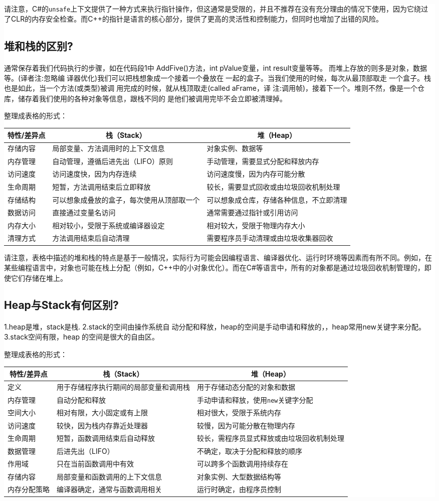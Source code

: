 请注意，C#的`unsafe`上下文提供了一种方式来执行指针操作，但这通常是受限的，并且不推荐在没有充分理由的情况下使用，因为它绕过了CLR的内存安全检查。而C++的指针是语言的核心部分，提供了更高的灵活性和控制能力，但同时也增加了出错的风险。



## 堆和栈的区别?

通常保存着我们代码执行的步骤，如在代码段1中 AddFive()方法，int pValue变量，int result变量等等。 而堆上存放的则多是对象，数据等。(译者注:忽略编 译器优化)我们可以把栈想象成一个接着一个叠放在 一起的盒子。当我们使用的时候，每次从最顶部取走 一个盒子。栈也是如此，当一个方法(或类型)被调 用完成的时候，就从栈顶取走(called aFrame，译 注:调用帧)，接着下一个。堆则不然，像是一个仓 库，储存着我们使用的各种对象等信息，跟栈不同的 是他们被调用完毕不会立即被清理掉。

整理成表格的形式：

| 特性/差异点 | 栈（Stack）                                | 堆（Heap）                               |
| ----------- | ------------------------------------------ | ---------------------------------------- |
| 存储内容    | 局部变量、方法调用时的上下文信息           | 对象实例、数据等                         |
| 内存管理    | 自动管理，遵循后进先出（LIFO）原则         | 手动管理，需要显式分配和释放内存         |
| 访问速度    | 访问速度快，因为内存连续                   | 访问速度慢，因为内存可能分散             |
| 生命周期    | 短暂，方法调用结束后立即释放               | 较长，需要显式回收或由垃圾回收机制处理   |
| 存储结构    | 可以想象成叠放的盒子，每次使用从顶部取一个 | 可以想象成仓库，存储各种信息，不立即清理 |
| 数据访问    | 直接通过变量名访问                         | 通常需要通过指针或引用访问               |
| 内存大小    | 相对较小，受限于系统或编译器设定           | 相对较大，受限于物理内存大小             |
| 清理方式    | 方法调用结束后自动清理                     | 需要程序员手动清理或由垃圾收集器回收     |

请注意，表格中描述的堆和栈的特点是基于一般情况，实际行为可能会因编程语言、编译器优化、运行时环境等因素而有所不同。例如，在某些编程语言中，对象也可能在栈上分配（例如，C++中的小对象优化）。而在C#等语言中，所有的对象都是通过垃圾回收机制管理的，即使它们存储在堆上。



## Heap与Stack有何区别?

1.heap是堆，stack是栈.
2.stack的空间由操作系统自 动分配和释放，heap的空间是手动申请和释放的，，heap常用new关键字来分配。
3.stack空间有限，heap 的空间是很大的自由区。

整理成表格的形式：

| 特性/差异点  | 栈（Stack）                            | 堆（Heap）                                 |
| ------------ | -------------------------------------- | ------------------------------------------ |
| 定义         | 用于存储程序执行期间的局部变量和调用栈 | 用于存储动态分配的对象和数据               |
| 内存管理     | 自动分配和释放                         | 手动申请和释放，使用`new`关键字分配        |
| 空间大小     | 相对有限，大小固定或有上限             | 相对很大，受限于系统内存                   |
| 访问速度     | 较快，因为栈内存靠近处理器             | 较慢，因为可能分散在物理内存               |
| 生命周期     | 短暂，函数调用结束后自动释放           | 较长，需程序员显式释放或由垃圾回收机制处理 |
| 数据管理     | 后进先出（LIFO）                       | 不确定，取决于分配和释放的顺序             |
| 作用域       | 只在当前函数调用中有效                 | 可以跨多个函数调用持续存在                 |
| 存储内容     | 局部变量和函数调用的上下文信息         | 对象实例、大型数据结构等                   |
| 内存分配策略 | 编译器确定，通常与函数调用相关         | 运行时确定，由程序员控制                   |
